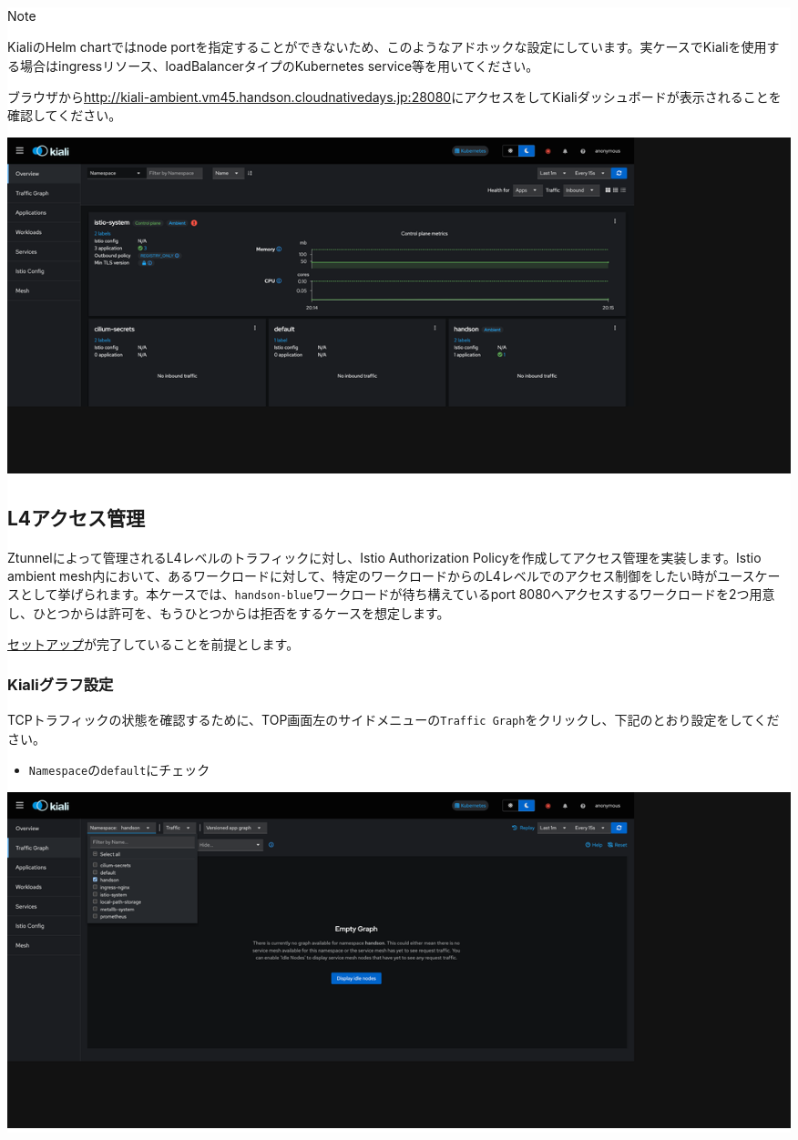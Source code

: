 > [!NOTE]
>
> KialiのHelm chartではnode portを指定することができないため、このようなアドホックな設定にしています。実ケースでKialiを使用する場合はingressリソース、loadBalancerタイプのKubernetes service等を用いてください。

ブラウザから<http://kiali-ambient.vm45.handson.cloudnativedays.jp:28080>にアクセスをしてKialiダッシュボードが表示されることを確認してください。

![image](./image/kiali-overview.png)

## L4アクセス管理
Ztunnelによって管理されるL4レベルのトラフィックに対し、Istio Authorization Policyを作成してアクセス管理を実装します。Istio ambient mesh内において、あるワークロードに対して、特定のワークロードからのL4レベルでのアクセス制御をしたい時がユースケースとして挙げられます。本ケースでは、`handson-blue`ワークロードが待ち構えているport 8080へアクセスするワークロードを2つ用意し、ひとつからは許可を、もうひとつからは拒否をするケースを想定します。

[セットアップ](#セットアップ)が完了していることを前提とします。

### Kialiグラフ設定
TCPトラフィックの状態を確認するために、TOP画面左のサイドメニューの`Traffic Graph`をクリックし、下記のとおり設定をしてください。
- `Namespace`の`default`にチェック

![image](./image/kiali-graph-namespace.png)
